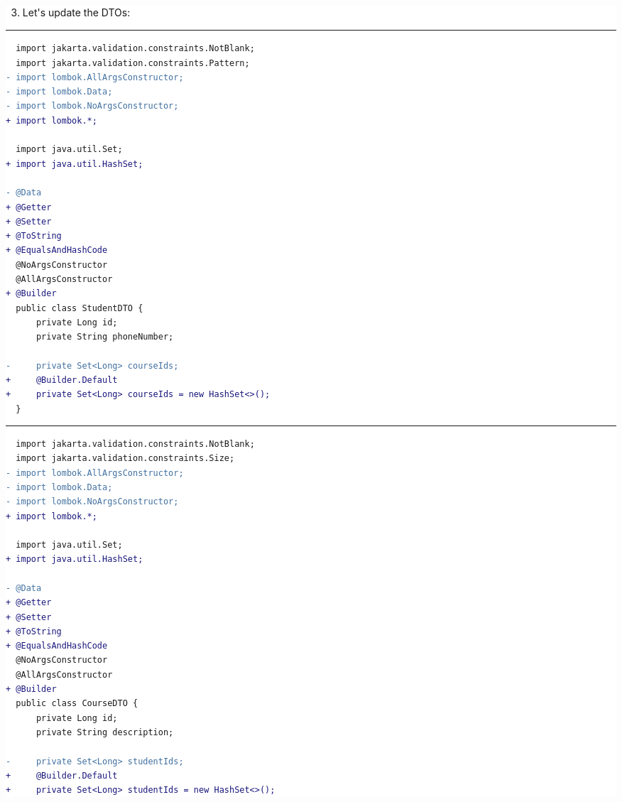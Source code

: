 
3. Let's update the DTOs:








---

```diff
  import jakarta.validation.constraints.NotBlank;
  import jakarta.validation.constraints.Pattern;
- import lombok.AllArgsConstructor;
- import lombok.Data;
- import lombok.NoArgsConstructor;
+ import lombok.*;
  
  import java.util.Set;
+ import java.util.HashSet;
  
- @Data
+ @Getter
+ @Setter
+ @ToString
+ @EqualsAndHashCode
  @NoArgsConstructor
  @AllArgsConstructor
+ @Builder
  public class StudentDTO {
      private Long id;
      private String phoneNumber;
  
-     private Set<Long> courseIds;
+     @Builder.Default
+     private Set<Long> courseIds = new HashSet<>();
  } 
```

---

```diff
  import jakarta.validation.constraints.NotBlank;
  import jakarta.validation.constraints.Size;
- import lombok.AllArgsConstructor;
- import lombok.Data;
- import lombok.NoArgsConstructor;
+ import lombok.*;
  
  import java.util.Set;
+ import java.util.HashSet;
  
- @Data
+ @Getter
+ @Setter
+ @ToString
+ @EqualsAndHashCode
  @NoArgsConstructor
  @AllArgsConstructor
+ @Builder
  public class CourseDTO {
      private Long id;
      private String description;
  
-     private Set<Long> studentIds;
+     @Builder.Default
+     private Set<Long> studentIds = new HashSet<>();
```